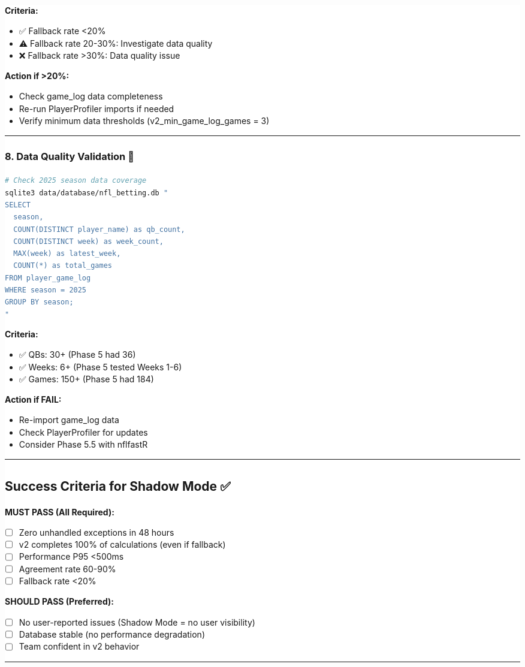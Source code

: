 **Criteria:**
- ✅ Fallback rate <20%
- ⚠️ Fallback rate 20-30%: Investigate data quality
- ❌ Fallback rate >30%: Data quality issue

**Action if >20%:**
- Check game_log data completeness
- Re-run PlayerProfiler imports if needed
- Verify minimum data thresholds (v2_min_game_log_games = 3)

---

### 8. Data Quality Validation 🎯

```bash
# Check 2025 season data coverage
sqlite3 data/database/nfl_betting.db "
SELECT
  season,
  COUNT(DISTINCT player_name) as qb_count,
  COUNT(DISTINCT week) as week_count,
  MAX(week) as latest_week,
  COUNT(*) as total_games
FROM player_game_log
WHERE season = 2025
GROUP BY season;
"
```

**Criteria:**
- ✅ QBs: 30+ (Phase 5 had 36)
- ✅ Weeks: 6+ (Phase 5 tested Weeks 1-6)
- ✅ Games: 150+ (Phase 5 had 184)

**Action if FAIL:**
- Re-import game_log data
- Check PlayerProfiler for updates
- Consider Phase 5.5 with nflfastR

---

## Success Criteria for Shadow Mode ✅

**MUST PASS (All Required):**
- [ ] Zero unhandled exceptions in 48 hours
- [ ] v2 completes 100% of calculations (even if fallback)
- [ ] Performance P95 <500ms
- [ ] Agreement rate 60-90%
- [ ] Fallback rate <20%

**SHOULD PASS (Preferred):**
- [ ] No user-reported issues (Shadow Mode = no user visibility)
- [ ] Database stable (no performance degradation)
- [ ] Team confident in v2 behavior

---
